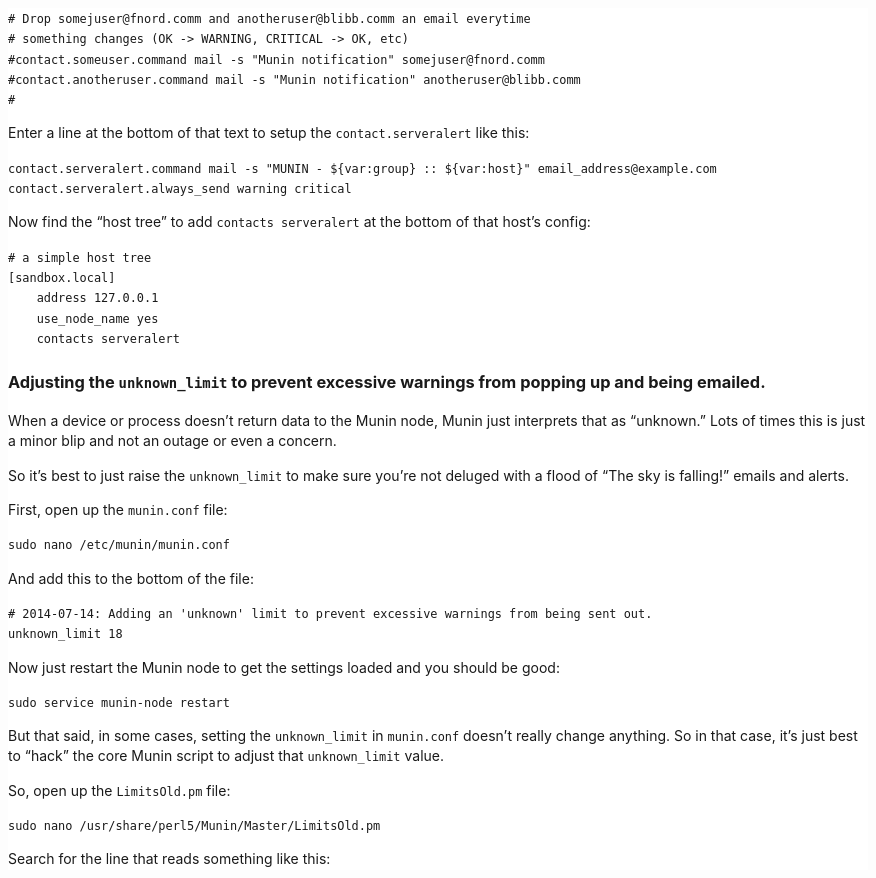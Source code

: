 	# Drop somejuser@fnord.comm and anotheruser@blibb.comm an email everytime
	# something changes (OK -> WARNING, CRITICAL -> OK, etc)
	#contact.someuser.command mail -s "Munin notification" somejuser@fnord.comm
	#contact.anotheruser.command mail -s "Munin notification" anotheruser@blibb.comm
	#

Enter a line at the bottom of that text to setup the `contact.serveralert` like this:

	contact.serveralert.command mail -s "MUNIN - ${var:group} :: ${var:host}" email_address@example.com
	contact.serveralert.always_send warning critical

Now find the “host tree” to add `contacts serveralert` at the bottom of that host’s config:

	# a simple host tree
	[sandbox.local]
	    address 127.0.0.1
	    use_node_name yes
	    contacts serveralert

### Adjusting the `unknown_limit` to prevent excessive warnings from popping up and being emailed.

When a device or process doesn’t return data to the Munin node, Munin just interprets that as “unknown.” Lots of times this is just a minor blip and not an outage or even a concern.

So it’s best to just raise the `unknown_limit` to make sure you’re not deluged with a flood of “The sky is falling!” emails and alerts.

First, open up the `munin.conf` file:

	sudo nano /etc/munin/munin.conf

And add this to the bottom of the file:

	# 2014-07-14: Adding an 'unknown' limit to prevent excessive warnings from being sent out.
	unknown_limit 18

Now just restart the Munin node to get the settings loaded and you should be good:

	sudo service munin-node restart

But that said, in some cases, setting the `unknown_limit` in `munin.conf` doesn’t really change anything. So in that case, it’s just best to “hack” the core Munin script to adjust that `unknown_limit` value.

So, open up the `LimitsOld.pm` file:

    sudo nano /usr/share/perl5/Munin/Master/LimitsOld.pm

Search for the line that reads something like this:
